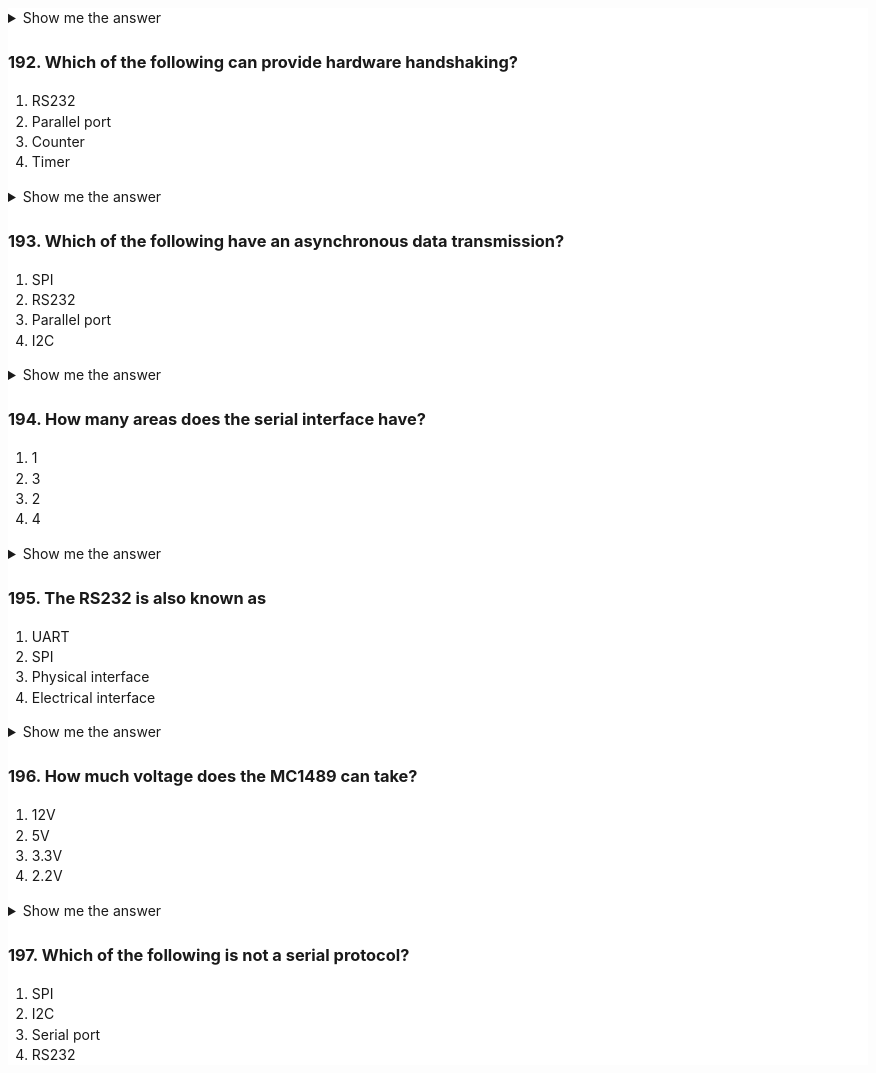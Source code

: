 <details><summary>Show me the answer</summary></details>

### 192. Which of the following can provide hardware handshaking?

1. RS232
2. Parallel port
3. Counter
4. Timer

<details><summary>Show me the answer</summary></details>

### 193. Which of the following have an asynchronous data transmission?

1. SPI
2. RS232
3. Parallel port
4. I2C

<details><summary>Show me the answer</summary></details>

### 194. How many areas does the serial interface have?

1. 1
2. 3
3. 2
4. 4

<details><summary>Show me the answer</summary></details>

### 195. The RS232 is also known as

1. UART
2. SPI
3. Physical interface
4. Electrical interface

<details><summary>Show me the answer</summary></details>

### 196. How much voltage does the MC1489 can take?

1. 12V
2. 5V
3. 3.3V
4. 2.2V

<details><summary>Show me the answer</summary></details>

### 197. Which of the following is not a serial protocol?

1. SPI
2. I2C
3. Serial port
4. RS232
